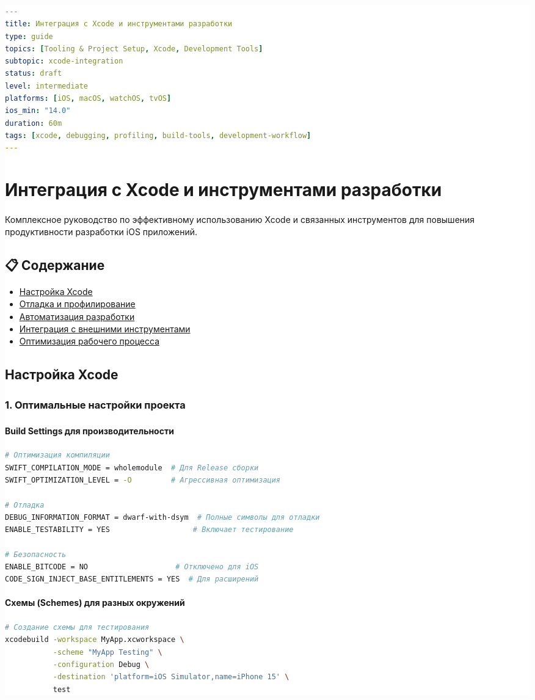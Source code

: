 ```yaml
---
title: Интеграция с Xcode и инструментами разработки
type: guide
topics: [Tooling & Project Setup, Xcode, Development Tools]
subtopic: xcode-integration
status: draft
level: intermediate
platforms: [iOS, macOS, watchOS, tvOS]
ios_min: "14.0"
duration: 60m
tags: [xcode, debugging, profiling, build-tools, development-workflow]
---
```


# Интеграция с Xcode и инструментами разработки

Комплексное руководство по эффективному использованию Xcode и связанных инструментов для повышения продуктивности разработки iOS приложений.

## 📋 Содержание
- [Настройка Xcode](#настройка-xcode)
- [Отладка и профилирование](#отладка-и-профилирование)
- [Автоматизация разработки](#автоматизация-разработки)
- [Интеграция с внешними инструментами](#интеграция-с-внешними-инструментами)
- [Оптимизация рабочего процесса](#оптимизация-рабочего-процесса)

## Настройка Xcode

### 1. Оптимальные настройки проекта

#### Build Settings для производительности
```bash
# Оптимизация компиляции
SWIFT_COMPILATION_MODE = wholemodule  # Для Release сборки
SWIFT_OPTIMIZATION_LEVEL = -O         # Агрессивная оптимизация

# Отладка
DEBUG_INFORMATION_FORMAT = dwarf-with-dsym  # Полные символы для отладки
ENABLE_TESTABILITY = YES                   # Включает тестирование

# Безопасность
ENABLE_BITCODE = NO                    # Отключено для iOS
CODE_SIGN_INJECT_BASE_ENTITLEMENTS = YES  # Для расширений
```

#### Схемы (Schemes) для разных окружений
```bash
# Создание схемы для тестирования
xcodebuild -workspace MyApp.xcworkspace \
           -scheme "MyApp Testing" \
           -configuration Debug \
           -destination 'platform=iOS Simulator,name=iPhone 15' \
           test
```
